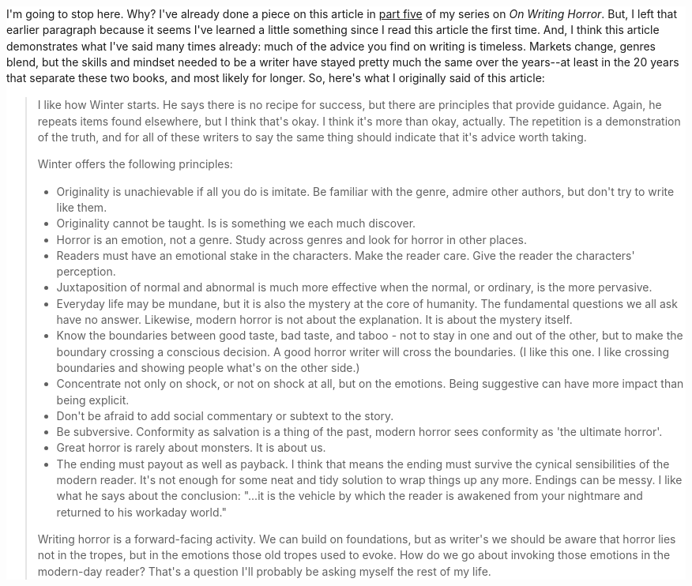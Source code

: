 I'm going to stop here. Why? I've already done a piece on this article in
[part five](/2009/10/09/on-writing-horror-part-five/) of my series on _On
Writing Horror_. But, I left that earlier paragraph because it seems I've
learned a little something since I read this article the first time. And, I
think this article demonstrates what I've said many times already: much of the
advice you find on writing is timeless. Markets change, genres blend, but the
skills and mindset needed to be a writer have stayed pretty much the same over
the years--at least in the 20 years that separate these two books, and most
likely for longer. So, here's what I originally said of this article:

> I like how Winter starts. He says there is no recipe for success, but there
> are principles that provide guidance. Again, he repeats items found elsewhere,
> but I think that's okay. I think it's more than okay, actually. The repetition
> is a demonstration of the truth, and for all of these writers to say the same
> thing should indicate that it's advice worth taking.
>
> Winter offers the following principles:
>
> - Originality is unachievable if all you do is imitate. Be familiar with the
>   genre, admire other authors, but don't try to write like them.
> - Originality cannot be taught. Is is something we each much discover.
> - Horror is an emotion, not a genre. Study across genres and look for horror
>   in other places.
> - Readers must have an emotional stake in the characters. Make the reader
>   care. Give the reader the characters' perception.
> - Juxtaposition of normal and abnormal is much more effective when the normal,
>   or ordinary, is the more pervasive.
> - Everyday life may be mundane, but it is also the mystery at the core of
>   humanity. The fundamental questions we all ask have no answer. Likewise,
>   modern horror is not about the explanation. It is about the mystery itself.
> - Know the boundaries between good taste, bad taste, and taboo - not to stay
>   in one and out of the other, but to make the boundary crossing a conscious
>   decision. A good horror writer will cross the boundaries. (I like this one.
>   I like crossing boundaries and showing people what's on the other side.)
> - Concentrate not only on shock, or not on shock at all, but on the emotions.
>   Being suggestive can have more impact than being explicit.
> - Don't be afraid to add social commentary or subtext to the story.
> - Be subversive. Conformity as salvation is a thing of the past, modern horror
>   sees conformity as 'the ultimate horror'.
> - Great horror is rarely about monsters. It is about us.
> - The ending must payout as well as payback. I think that means the ending
>   must survive the cynical sensibilities of the modern reader. It's not enough
>   for some neat and tidy solution to wrap things up any more. Endings can be
>   messy. I like what he says about the conclusion: "...it is the vehicle by
>   which the reader is awakened from your nightmare and returned to his
>   workaday world."
>
> Writing horror is a forward-facing activity. We can build on foundations, but
> as writer's we should be aware that horror lies not in the tropes, but in the
> emotions those old tropes used to evoke. How do we go about invoking those
> emotions in the modern-day reader? That's a question I'll probably be asking
> myself the rest of my life.

